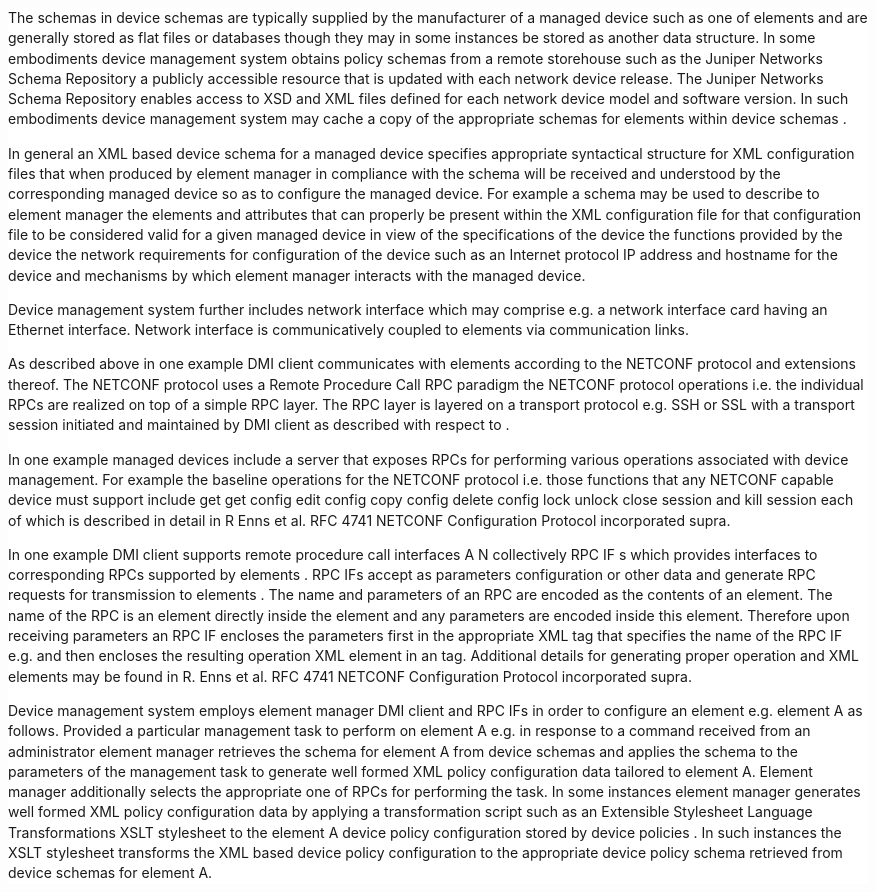 The schemas in device schemas are typically supplied by the manufacturer of a managed device such as one of elements and are generally stored as flat files or databases though they may in some instances be stored as another data structure. In some embodiments device management system obtains policy schemas from a remote storehouse such as the Juniper Networks Schema Repository a publicly accessible resource that is updated with each network device release. The Juniper Networks Schema Repository enables access to XSD and XML files defined for each network device model and software version. In such embodiments device management system may cache a copy of the appropriate schemas for elements within device schemas .

In general an XML based device schema for a managed device specifies appropriate syntactical structure for XML configuration files that when produced by element manager in compliance with the schema will be received and understood by the corresponding managed device so as to configure the managed device. For example a schema may be used to describe to element manager the elements and attributes that can properly be present within the XML configuration file for that configuration file to be considered valid for a given managed device in view of the specifications of the device the functions provided by the device the network requirements for configuration of the device such as an Internet protocol IP address and hostname for the device and mechanisms by which element manager interacts with the managed device.

Device management system further includes network interface which may comprise e.g. a network interface card having an Ethernet interface. Network interface is communicatively coupled to elements via communication links.

As described above in one example DMI client communicates with elements according to the NETCONF protocol and extensions thereof. The NETCONF protocol uses a Remote Procedure Call RPC paradigm the NETCONF protocol operations i.e. the individual RPCs are realized on top of a simple RPC layer. The RPC layer is layered on a transport protocol e.g. SSH or SSL with a transport session initiated and maintained by DMI client as described with respect to .

In one example managed devices include a server that exposes RPCs for performing various operations associated with device management. For example the baseline operations for the NETCONF protocol i.e. those functions that any NETCONF capable device must support include get get config edit config copy config delete config lock unlock close session and kill session each of which is described in detail in R Enns et al. RFC 4741 NETCONF Configuration Protocol incorporated supra.

In one example DMI client supports remote procedure call interfaces A N collectively RPC IF s which provides interfaces to corresponding RPCs supported by elements . RPC IFs accept as parameters configuration or other data and generate RPC requests for transmission to elements . The name and parameters of an RPC are encoded as the contents of an element. The name of the RPC is an element directly inside the element and any parameters are encoded inside this element. Therefore upon receiving parameters an RPC IF encloses the parameters first in the appropriate XML tag that specifies the name of the RPC IF e.g. and then encloses the resulting operation XML element in an tag. Additional details for generating proper operation and XML elements may be found in R. Enns et al. RFC 4741 NETCONF Configuration Protocol incorporated supra.

Device management system employs element manager DMI client and RPC IFs in order to configure an element e.g. element A as follows. Provided a particular management task to perform on element A e.g. in response to a command received from an administrator element manager retrieves the schema for element A from device schemas and applies the schema to the parameters of the management task to generate well formed XML policy configuration data tailored to element A. Element manager additionally selects the appropriate one of RPCs for performing the task. In some instances element manager generates well formed XML policy configuration data by applying a transformation script such as an Extensible Stylesheet Language Transformations XSLT stylesheet to the element A device policy configuration stored by device policies . In such instances the XSLT stylesheet transforms the XML based device policy configuration to the appropriate device policy schema retrieved from device schemas for element A.
